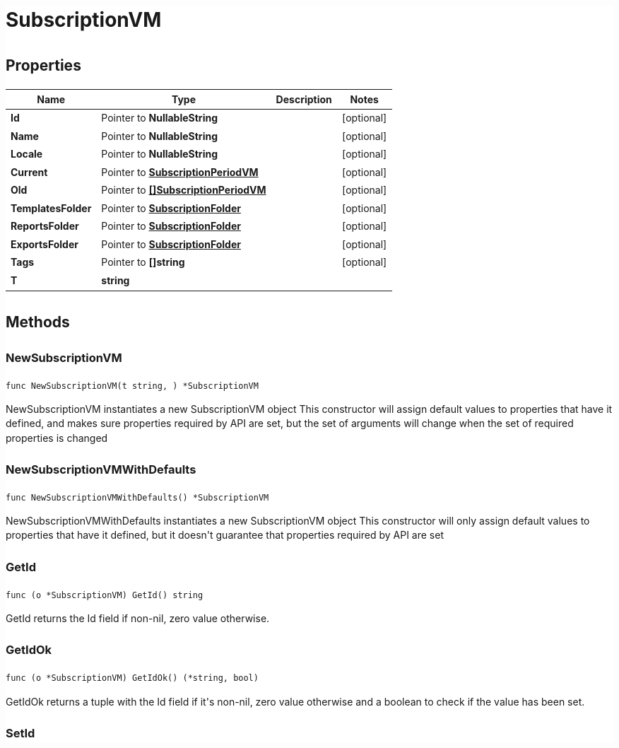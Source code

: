 # SubscriptionVM

## Properties

Name | Type | Description | Notes
------------ | ------------- | ------------- | -------------
**Id** | Pointer to **NullableString** |  | [optional] 
**Name** | Pointer to **NullableString** |  | [optional] 
**Locale** | Pointer to **NullableString** |  | [optional] 
**Current** | Pointer to [**SubscriptionPeriodVM**](SubscriptionPeriodVM.md) |  | [optional] 
**Old** | Pointer to [**[]SubscriptionPeriodVM**](SubscriptionPeriodVM.md) |  | [optional] 
**TemplatesFolder** | Pointer to [**SubscriptionFolder**](SubscriptionFolder.md) |  | [optional] 
**ReportsFolder** | Pointer to [**SubscriptionFolder**](SubscriptionFolder.md) |  | [optional] 
**ExportsFolder** | Pointer to [**SubscriptionFolder**](SubscriptionFolder.md) |  | [optional] 
**Tags** | Pointer to **[]string** |  | [optional] 
**T** | **string** |  | 

## Methods

### NewSubscriptionVM

`func NewSubscriptionVM(t string, ) *SubscriptionVM`

NewSubscriptionVM instantiates a new SubscriptionVM object
This constructor will assign default values to properties that have it defined,
and makes sure properties required by API are set, but the set of arguments
will change when the set of required properties is changed

### NewSubscriptionVMWithDefaults

`func NewSubscriptionVMWithDefaults() *SubscriptionVM`

NewSubscriptionVMWithDefaults instantiates a new SubscriptionVM object
This constructor will only assign default values to properties that have it defined,
but it doesn't guarantee that properties required by API are set

### GetId

`func (o *SubscriptionVM) GetId() string`

GetId returns the Id field if non-nil, zero value otherwise.

### GetIdOk

`func (o *SubscriptionVM) GetIdOk() (*string, bool)`

GetIdOk returns a tuple with the Id field if it's non-nil, zero value otherwise
and a boolean to check if the value has been set.

### SetId
